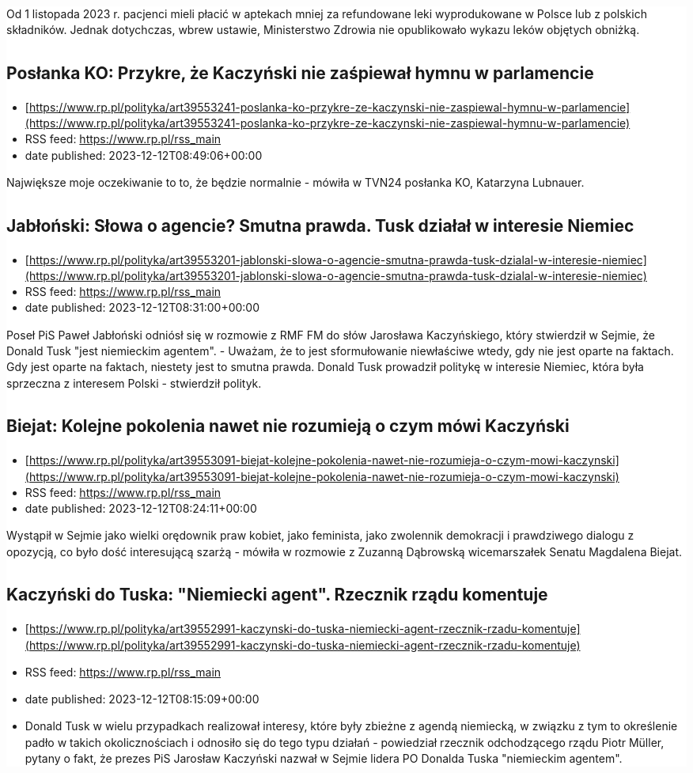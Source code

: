 Od 1 listopada 2023 r. pacjenci mieli płacić w aptekach mniej za refundowane leki wyprodukowane w Polsce lub z polskich składników. Jednak dotychczas, wbrew ustawie, Ministerstwo Zdrowia nie opublikowało wykazu leków objętych obniżką.

## Posłanka KO: Przykre, że Kaczyński nie zaśpiewał hymnu w parlamencie
 - [https://www.rp.pl/polityka/art39553241-poslanka-ko-przykre-ze-kaczynski-nie-zaspiewal-hymnu-w-parlamencie](https://www.rp.pl/polityka/art39553241-poslanka-ko-przykre-ze-kaczynski-nie-zaspiewal-hymnu-w-parlamencie)
 - RSS feed: https://www.rp.pl/rss_main
 - date published: 2023-12-12T08:49:06+00:00

Największe moje oczekiwanie to to, że będzie normalnie - mówiła w TVN24 posłanka KO, Katarzyna Lubnauer.

## Jabłoński: Słowa o agencie? Smutna prawda. Tusk działał w interesie Niemiec
 - [https://www.rp.pl/polityka/art39553201-jablonski-slowa-o-agencie-smutna-prawda-tusk-dzialal-w-interesie-niemiec](https://www.rp.pl/polityka/art39553201-jablonski-slowa-o-agencie-smutna-prawda-tusk-dzialal-w-interesie-niemiec)
 - RSS feed: https://www.rp.pl/rss_main
 - date published: 2023-12-12T08:31:00+00:00

Poseł PiS Paweł Jabłoński odniósł się w rozmowie z RMF FM do słów Jarosława Kaczyńskiego, który stwierdził w Sejmie, że Donald Tusk "jest niemieckim agentem". - Uważam, że to jest sformułowanie niewłaściwe wtedy, gdy nie jest oparte na faktach. Gdy jest oparte na faktach, niestety jest to smutna prawda. Donald Tusk prowadził politykę w interesie Niemiec, która była sprzeczna z interesem Polski - stwierdził polityk.

## Biejat: Kolejne pokolenia nawet nie rozumieją o czym mówi Kaczyński
 - [https://www.rp.pl/polityka/art39553091-biejat-kolejne-pokolenia-nawet-nie-rozumieja-o-czym-mowi-kaczynski](https://www.rp.pl/polityka/art39553091-biejat-kolejne-pokolenia-nawet-nie-rozumieja-o-czym-mowi-kaczynski)
 - RSS feed: https://www.rp.pl/rss_main
 - date published: 2023-12-12T08:24:11+00:00

Wystąpił w Sejmie jako wielki orędownik praw kobiet, jako feminista, jako zwolennik demokracji i prawdziwego dialogu z opozycją, co było dość interesującą szarżą - mówiła w rozmowie z Zuzanną Dąbrowską wicemarszałek Senatu Magdalena Biejat.

## Kaczyński do Tuska: "Niemiecki agent". Rzecznik rządu komentuje
 - [https://www.rp.pl/polityka/art39552991-kaczynski-do-tuska-niemiecki-agent-rzecznik-rzadu-komentuje](https://www.rp.pl/polityka/art39552991-kaczynski-do-tuska-niemiecki-agent-rzecznik-rzadu-komentuje)
 - RSS feed: https://www.rp.pl/rss_main
 - date published: 2023-12-12T08:15:09+00:00

- Donald Tusk w wielu przypadkach realizował interesy, które były zbieżne z agendą niemiecką, w związku z tym to określenie padło w takich okolicznościach i odnosiło się do tego typu działań - powiedział rzecznik odchodzącego rządu Piotr Müller, pytany o fakt, że prezes PiS Jarosław Kaczyński nazwał w Sejmie lidera PO Donalda Tuska "niemieckim agentem".
